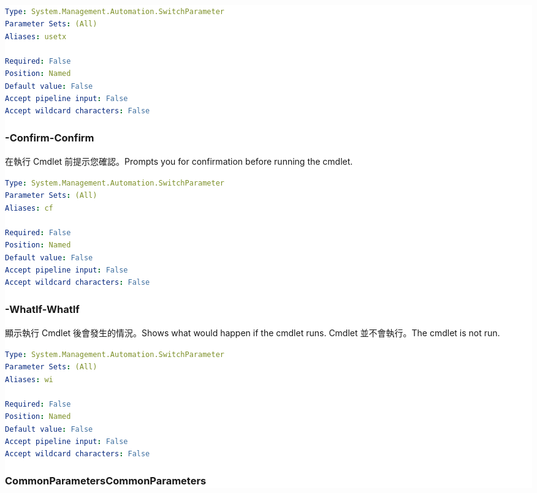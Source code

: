 ```yaml
Type: System.Management.Automation.SwitchParameter
Parameter Sets: (All)
Aliases: usetx

Required: False
Position: Named
Default value: False
Accept pipeline input: False
Accept wildcard characters: False
```

### <span data-ttu-id="21253-160">-Confirm</span><span class="sxs-lookup"><span data-stu-id="21253-160">-Confirm</span></span>

<span data-ttu-id="21253-161">在執行 Cmdlet 前提示您確認。</span><span class="sxs-lookup"><span data-stu-id="21253-161">Prompts you for confirmation before running the cmdlet.</span></span>

```yaml
Type: System.Management.Automation.SwitchParameter
Parameter Sets: (All)
Aliases: cf

Required: False
Position: Named
Default value: False
Accept pipeline input: False
Accept wildcard characters: False
```

### <span data-ttu-id="21253-162">-WhatIf</span><span class="sxs-lookup"><span data-stu-id="21253-162">-WhatIf</span></span>

<span data-ttu-id="21253-163">顯示執行 Cmdlet 後會發生的情況。</span><span class="sxs-lookup"><span data-stu-id="21253-163">Shows what would happen if the cmdlet runs.</span></span>
<span data-ttu-id="21253-164">Cmdlet 並不會執行。</span><span class="sxs-lookup"><span data-stu-id="21253-164">The cmdlet is not run.</span></span>

```yaml
Type: System.Management.Automation.SwitchParameter
Parameter Sets: (All)
Aliases: wi

Required: False
Position: Named
Default value: False
Accept pipeline input: False
Accept wildcard characters: False
```

### <span data-ttu-id="21253-165">CommonParameters</span><span class="sxs-lookup"><span data-stu-id="21253-165">CommonParameters</span></span>
